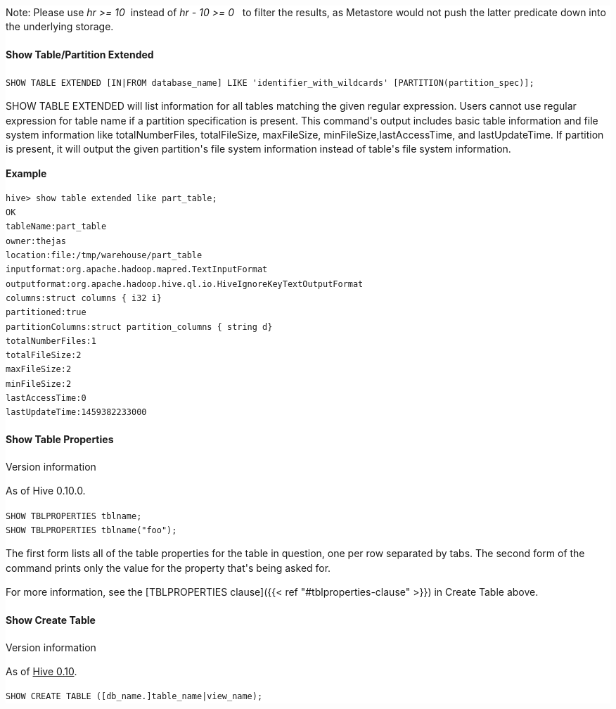 Note: Please use *hr >= 10*  instead of *hr - 10 >= 0*   to filter the results, as Metastore would not push the latter predicate down into the underlying storage.

#### Show Table/Partition Extended

```
SHOW TABLE EXTENDED [IN|FROM database_name] LIKE 'identifier_with_wildcards' [PARTITION(partition_spec)];

```

SHOW TABLE EXTENDED will list information for all tables matching the given regular expression. Users cannot use regular expression for table name if a partition specification is present. This command's output includes basic table information and file system information like totalNumberFiles, totalFileSize, maxFileSize, minFileSize,lastAccessTime, and lastUpdateTime. If partition is present, it will output the given partition's file system information instead of table's file system information.

  

**Example**

```
hive> show table extended like part_table;
OK
tableName:part_table
owner:thejas
location:file:/tmp/warehouse/part_table
inputformat:org.apache.hadoop.mapred.TextInputFormat
outputformat:org.apache.hadoop.hive.ql.io.HiveIgnoreKeyTextOutputFormat
columns:struct columns { i32 i}
partitioned:true
partitionColumns:struct partition_columns { string d}
totalNumberFiles:1
totalFileSize:2
maxFileSize:2
minFileSize:2
lastAccessTime:0
lastUpdateTime:1459382233000

```

#### Show Table Properties

Version information

As of Hive 0.10.0.

```
SHOW TBLPROPERTIES tblname;
SHOW TBLPROPERTIES tblname("foo");

```

The first form lists all of the table properties for the table in question, one per row separated by tabs. The second form of the command prints only the value for the property that's being asked for.

For more information, see the [TBLPROPERTIES clause]({{< ref "#tblproperties-clause" >}}) in Create Table above.

#### Show Create Table

Version information

As of [Hive 0.10](https://issues.apache.org/jira/browse/HIVE-967).

```
SHOW CREATE TABLE ([db_name.]table_name|view_name);

```

